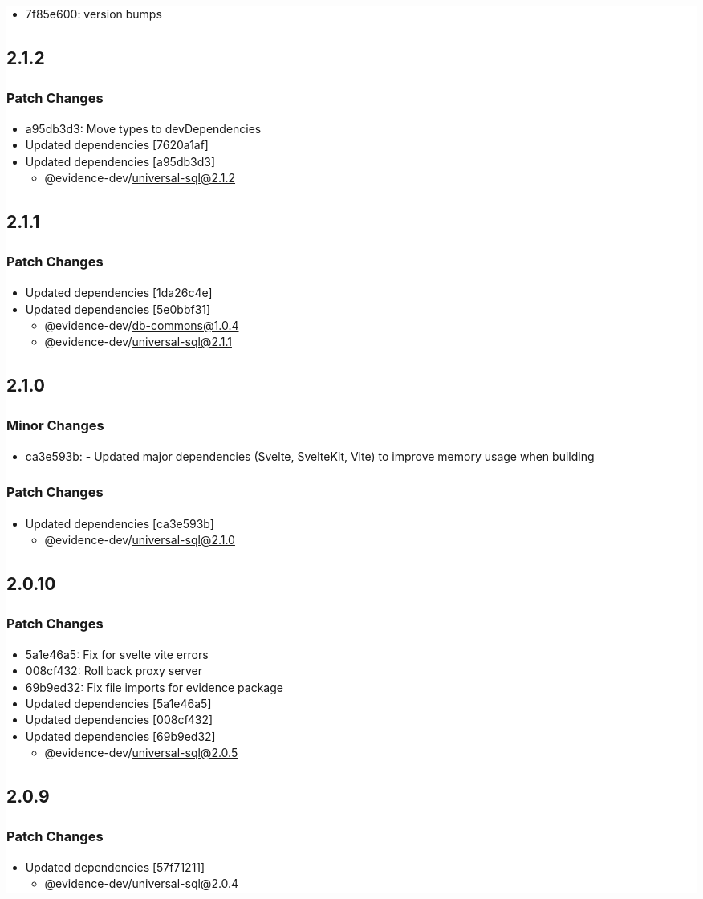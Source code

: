 - 7f85e600: version bumps

## 2.1.2

### Patch Changes

- a95db3d3: Move types to devDependencies
- Updated dependencies [7620a1af]
- Updated dependencies [a95db3d3]
  - @evidence-dev/universal-sql@2.1.2

## 2.1.1

### Patch Changes

- Updated dependencies [1da26c4e]
- Updated dependencies [5e0bbf31]
  - @evidence-dev/db-commons@1.0.4
  - @evidence-dev/universal-sql@2.1.1

## 2.1.0

### Minor Changes

- ca3e593b: - Updated major dependencies (Svelte, SvelteKit, Vite) to improve memory usage when building

### Patch Changes

- Updated dependencies [ca3e593b]
  - @evidence-dev/universal-sql@2.1.0

## 2.0.10

### Patch Changes

- 5a1e46a5: Fix for svelte vite errors
- 008cf432: Roll back proxy server
- 69b9ed32: Fix file imports for evidence package
- Updated dependencies [5a1e46a5]
- Updated dependencies [008cf432]
- Updated dependencies [69b9ed32]
  - @evidence-dev/universal-sql@2.0.5

## 2.0.9

### Patch Changes

- Updated dependencies [57f71211]
  - @evidence-dev/universal-sql@2.0.4
